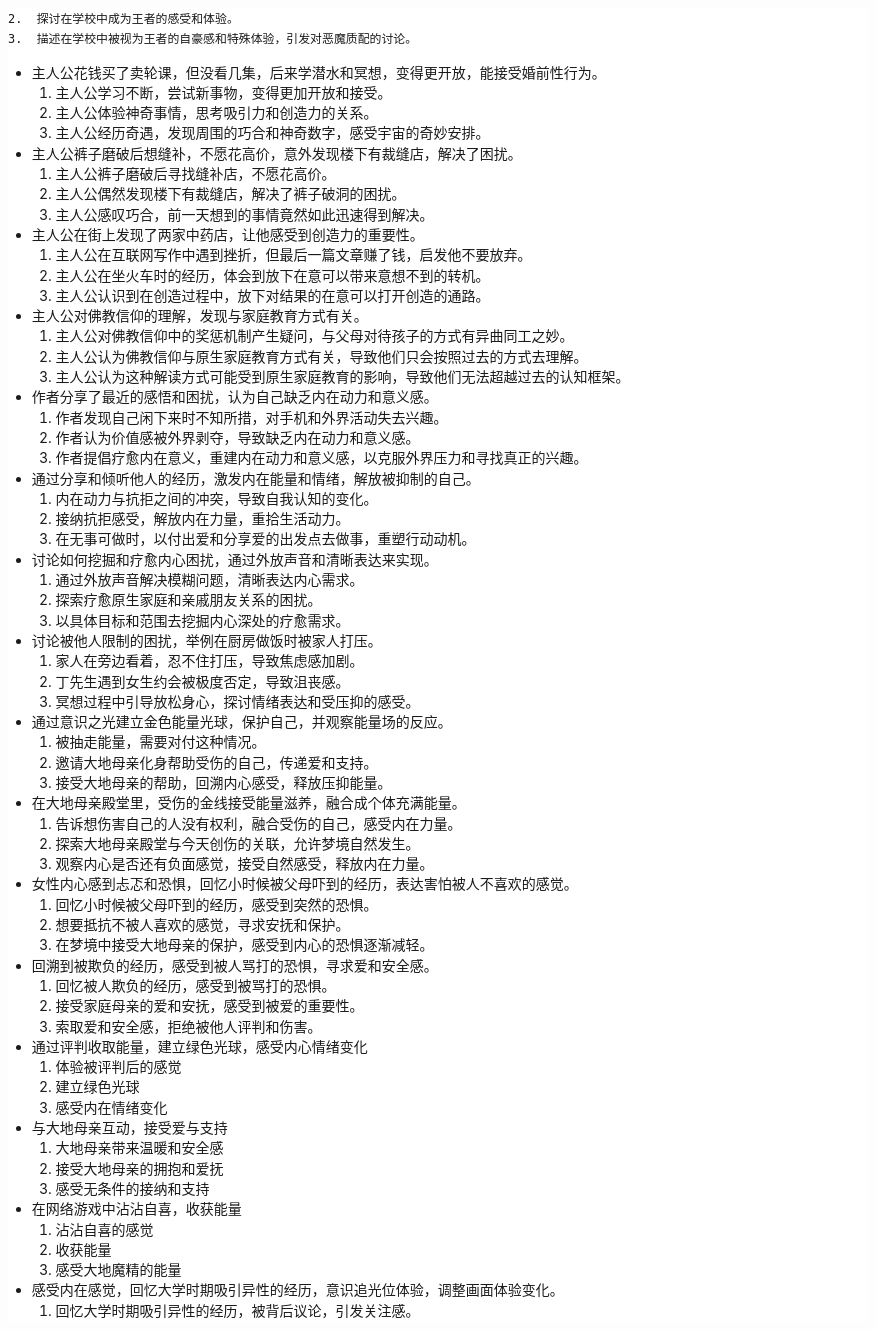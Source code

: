     2.  探讨在学校中成为王者的感受和体验。
    3.  描述在学校中被视为王者的自豪感和特殊体验，引发对恶魔质配的讨论。
-   主人公花钱买了卖轮课，但没看几集，后来学潜水和冥想，变得更开放，能接受婚前性行为。
    1.  主人公学习不断，尝试新事物，变得更加开放和接受。
    2.  主人公体验神奇事情，思考吸引力和创造力的关系。
    3.  主人公经历奇遇，发现周围的巧合和神奇数字，感受宇宙的奇妙安排。
-   主人公裤子磨破后想缝补，不愿花高价，意外发现楼下有裁缝店，解决了困扰。
    1.  主人公裤子磨破后寻找缝补店，不愿花高价。
    2.  主人公偶然发现楼下有裁缝店，解决了裤子破洞的困扰。
    3.  主人公感叹巧合，前一天想到的事情竟然如此迅速得到解决。
-   主人公在街上发现了两家中药店，让他感受到创造力的重要性。
    1.  主人公在互联网写作中遇到挫折，但最后一篇文章赚了钱，启发他不要放弃。
    2.  主人公在坐火车时的经历，体会到放下在意可以带来意想不到的转机。
    3.  主人公认识到在创造过程中，放下对结果的在意可以打开创造的通路。
-   主人公对佛教信仰的理解，发现与家庭教育方式有关。
    1.  主人公对佛教信仰中的奖惩机制产生疑问，与父母对待孩子的方式有异曲同工之妙。
    2.  主人公认为佛教信仰与原生家庭教育方式有关，导致他们只会按照过去的方式去理解。
    3.  主人公认为这种解读方式可能受到原生家庭教育的影响，导致他们无法超越过去的认知框架。
-   作者分享了最近的感悟和困扰，认为自己缺乏内在动力和意义感。
    1.  作者发现自己闲下来时不知所措，对手机和外界活动失去兴趣。
    2.  作者认为价值感被外界剥夺，导致缺乏内在动力和意义感。
    3.  作者提倡疗愈内在意义，重建内在动力和意义感，以克服外界压力和寻找真正的兴趣。
-   通过分享和倾听他人的经历，激发内在能量和情绪，解放被抑制的自己。
    1.  内在动力与抗拒之间的冲突，导致自我认知的变化。
    2.  接纳抗拒感受，解放内在力量，重拾生活动力。
    3.  在无事可做时，以付出爱和分享爱的出发点去做事，重塑行动动机。
-   讨论如何挖掘和疗愈内心困扰，通过外放声音和清晰表达来实现。
    1.  通过外放声音解决模糊问题，清晰表达内心需求。
    2.  探索疗愈原生家庭和亲戚朋友关系的困扰。
    3.  以具体目标和范围去挖掘内心深处的疗愈需求。
-   讨论被他人限制的困扰，举例在厨房做饭时被家人打压。
    1.  家人在旁边看着，忍不住打压，导致焦虑感加剧。
    2.  丁先生遇到女生约会被极度否定，导致沮丧感。
    3.  冥想过程中引导放松身心，探讨情绪表达和受压抑的感受。
-   通过意识之光建立金色能量光球，保护自己，并观察能量场的反应。
    1.  被抽走能量，需要对付这种情况。
    2.  邀请大地母亲化身帮助受伤的自己，传递爱和支持。
    3.  接受大地母亲的帮助，回溯内心感受，释放压抑能量。
-   在大地母亲殿堂里，受伤的金线接受能量滋养，融合成个体充满能量。
    1.  告诉想伤害自己的人没有权利，融合受伤的自己，感受内在力量。
    2.  探索大地母亲殿堂与今天创伤的关联，允许梦境自然发生。
    3.  观察内心是否还有负面感觉，接受自然感受，释放内在力量。
-   女性内心感到忐忑和恐惧，回忆小时候被父母吓到的经历，表达害怕被人不喜欢的感觉。
    1.  回忆小时候被父母吓到的经历，感受到突然的恐惧。
    2.  想要抵抗不被人喜欢的感觉，寻求安抚和保护。
    3.  在梦境中接受大地母亲的保护，感受到内心的恐惧逐渐减轻。
-   回溯到被欺负的经历，感受到被人骂打的恐惧，寻求爱和安全感。
    1.  回忆被人欺负的经历，感受到被骂打的恐惧。
    2.  接受家庭母亲的爱和安抚，感受到被爱的重要性。
    3.  索取爱和安全感，拒绝被他人评判和伤害。
-   通过评判收取能量，建立绿色光球，感受内心情绪变化
    1.  体验被评判后的感觉
    2.  建立绿色光球
    3.  感受内在情绪变化
-   与大地母亲互动，接受爱与支持
    1.  大地母亲带来温暖和安全感
    2.  接受大地母亲的拥抱和爱抚
    3.  感受无条件的接纳和支持
-   在网络游戏中沾沾自喜，收获能量
    1.  沾沾自喜的感觉
    2.  收获能量
    3.  感受大地魔精的能量
-   感受内在感觉，回忆大学时期吸引异性的经历，意识追光位体验，调整画面体验变化。
    1.  回忆大学时期吸引异性的经历，被背后议论，引发关注感。